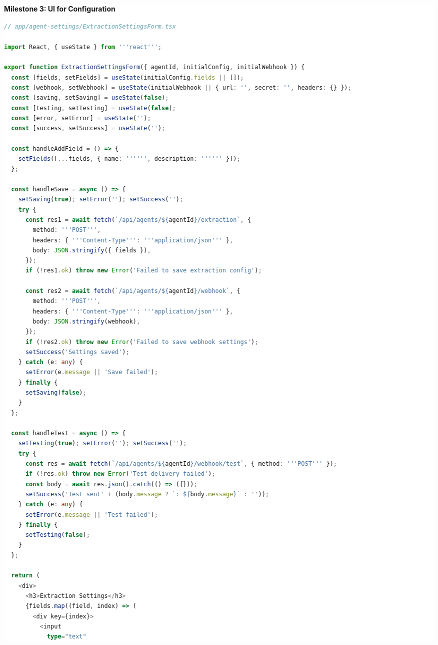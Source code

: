 **Milestone 3: UI for Configuration**

```typescript
// app/agent-settings/ExtractionSettingsForm.tsx

import React, { useState } from '''react''';

export function ExtractionSettingsForm({ agentId, initialConfig, initialWebhook }) {
  const [fields, setFields] = useState(initialConfig.fields || []);
  const [webhook, setWebhook] = useState(initialWebhook || { url: '', secret: '', headers: {} });
  const [saving, setSaving] = useState(false);
  const [testing, setTesting] = useState(false);
  const [error, setError] = useState('');
  const [success, setSuccess] = useState('');

  const handleAddField = () => {
    setFields([...fields, { name: '''''', description: '''''' }]);
  };

  const handleSave = async () => {
    setSaving(true); setError(''); setSuccess('');
    try {
      const res1 = await fetch(`/api/agents/${agentId}/extraction`, {
        method: '''POST''',
        headers: { '''Content-Type''': '''application/json''' },
        body: JSON.stringify({ fields }),
      });
      if (!res1.ok) throw new Error('Failed to save extraction config');

      const res2 = await fetch(`/api/agents/${agentId}/webhook`, {
        method: '''POST''',
        headers: { '''Content-Type''': '''application/json''' },
        body: JSON.stringify(webhook),
      });
      if (!res2.ok) throw new Error('Failed to save webhook settings');
      setSuccess('Settings saved');
    } catch (e: any) {
      setError(e.message || 'Save failed');
    } finally {
      setSaving(false);
    }
  };

  const handleTest = async () => {
    setTesting(true); setError(''); setSuccess('');
    try {
      const res = await fetch(`/api/agents/${agentId}/webhook/test`, { method: '''POST''' });
      if (!res.ok) throw new Error('Test delivery failed');
      const body = await res.json().catch(() => ({}));
      setSuccess('Test sent' + (body.message ? `: ${body.message}` : ''));
    } catch (e: any) {
      setError(e.message || 'Test failed');
    } finally {
      setTesting(false);
    }
  };

  return (
    <div>
      <h3>Extraction Settings</h3>
      {fields.map((field, index) => (
        <div key={index}>
          <input
            type="text"
```
